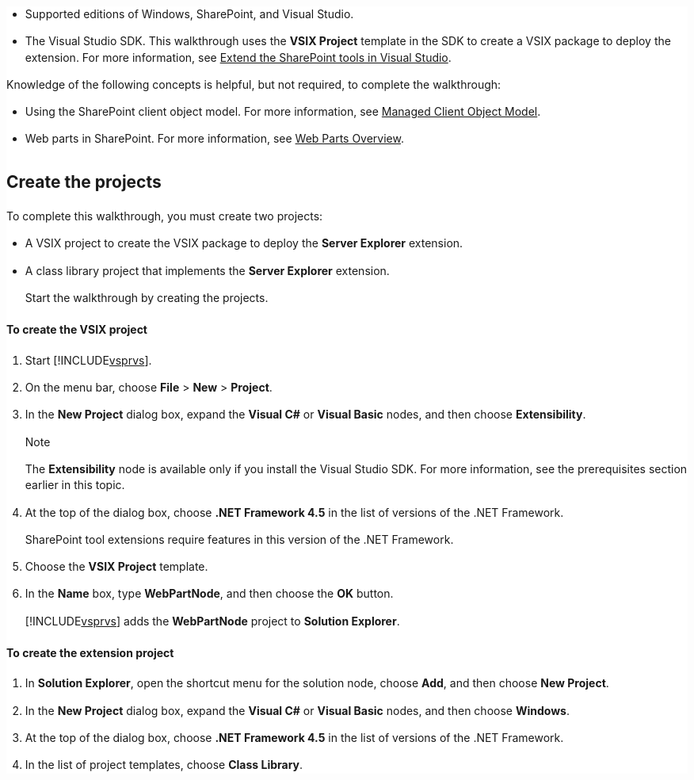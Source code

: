 -   Supported editions of Windows, SharePoint, and Visual Studio.

-   The Visual Studio SDK. This walkthrough uses the **VSIX Project** template in the SDK to create a VSIX package to deploy the extension. For more information, see [Extend the SharePoint tools in Visual Studio](../sharepoint/extending-the-sharepoint-tools-in-visual-studio.md).

Knowledge of the following concepts is helpful, but not required, to complete the walkthrough:

-   Using the SharePoint client object model. For more information, see [Managed Client Object Model](http://go.microsoft.com/fwlink/?LinkId=177797).

-   Web parts in SharePoint. For more information, see [Web Parts Overview](http://go.microsoft.com/fwlink/?LinkId=177803).

## Create the projects
 To complete this walkthrough, you must create two projects:

- A VSIX project to create the VSIX package to deploy the **Server Explorer** extension.

- A class library project that implements the **Server Explorer** extension.

  Start the walkthrough by creating the projects.

#### To create the VSIX project

1. Start [!INCLUDE[vsprvs](../sharepoint/includes/vsprvs-md.md)].

2. On the menu bar, choose **File** > **New** > **Project**.

3. In the **New Project** dialog box, expand the **Visual C#** or **Visual Basic** nodes, and then choose **Extensibility**.

    > [!NOTE]
    >  The **Extensibility** node is available only if you install the Visual Studio SDK. For more information, see the prerequisites section earlier in this topic.

4. At the top of the dialog box, choose **.NET Framework 4.5** in the list of versions of the .NET Framework.

     SharePoint tool extensions require features in this version of the .NET Framework.

5. Choose the **VSIX Project** template.

6. In the **Name** box, type **WebPartNode**, and then choose the **OK** button.

     [!INCLUDE[vsprvs](../sharepoint/includes/vsprvs-md.md)] adds the **WebPartNode** project to **Solution Explorer**.

#### To create the extension project

1. In **Solution Explorer**, open the shortcut menu for the solution node, choose **Add**, and then choose **New Project**.

2. In the  **New Project** dialog box, expand the **Visual C#** or **Visual Basic** nodes, and then choose **Windows**.

3. At the top of the dialog box, choose **.NET Framework 4.5** in the list of versions of the .NET Framework.

4. In the list of project templates, choose **Class Library**.
